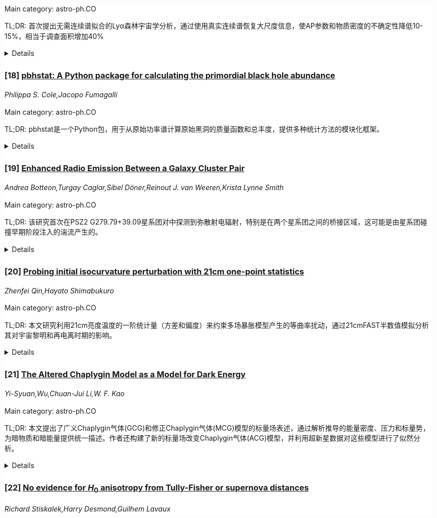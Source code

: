 Main category: astro-ph.CO

TL;DR: 首次提出无需连续谱拟合的Lyα森林宇宙学分析，通过使用真实连续谱恢复大尺度信息，使AP参数和物质密度的不确定性降低10-15%，相当于调查面积增加40%


<details><summary>Details</summary></details>


### [18] [pbhstat: A Python package for calculating the primordial black hole abundance](https://arxiv.org/abs/2509.14326)
*Philippa S. Cole,Jacopo Fumagalli*

Main category: astro-ph.CO

TL;DR: pbhstat是一个Python包，用于从原始功率谱计算原始黑洞的质量函数和总丰度，提供多种统计方法的模块化框架。


<details><summary>Details</summary></details>


### [19] [Enhanced Radio Emission Between a Galaxy Cluster Pair](https://arxiv.org/abs/2509.14348)
*Andrea Botteon,Turgay Caglar,Sibel Döner,Reinout J. van Weeren,Krista Lynne Smith*

Main category: astro-ph.CO

TL;DR: 该研究首次在PSZ2 G279.79+39.09星系团对中探测到弥散射电辐射，特别是在两个星系团之间的桥接区域，这可能是由星系团碰撞早期阶段注入的湍流产生的。


<details><summary>Details</summary></details>


### [20] [Probing initial isocurvature perturbation with 21cm one-point statistics](https://arxiv.org/abs/2509.14751)
*Zhenfei Qin,Hayato Shimabukuro*

Main category: astro-ph.CO

TL;DR: 本文研究利用21cm亮度温度的一阶统计量（方差和偏度）来约束多场暴胀模型产生的等曲率扰动，通过21cmFAST半数值模拟分析其对宇宙黎明和再电离时期的影响。


<details><summary>Details</summary></details>


### [21] [The Altered Chaplygin Model as a Model for Dark Energy](https://arxiv.org/abs/2509.14826)
*Yi-Syuan,Wu,Chuan-Jui Li,W. F. Kao*

Main category: astro-ph.CO

TL;DR: 本文提出了广义Chaplygin气体(GCG)和修正Chaplygin气体(MCG)模型的标量场表述，通过解析推导的能量密度、压力和标量势，为暗物质和暗能量提供统一描述。作者还构建了新的标量场改变Chaplygin气体(ACG)模型，并利用超新星数据对这些模型进行了似然分析。


<details><summary>Details</summary></details>


### [22] [No evidence for $H_0$ anisotropy from Tully-Fisher or supernova distances](https://arxiv.org/abs/2509.14997)
*Richard Stiskalek,Harry Desmond,Guilhem Lavaux*
